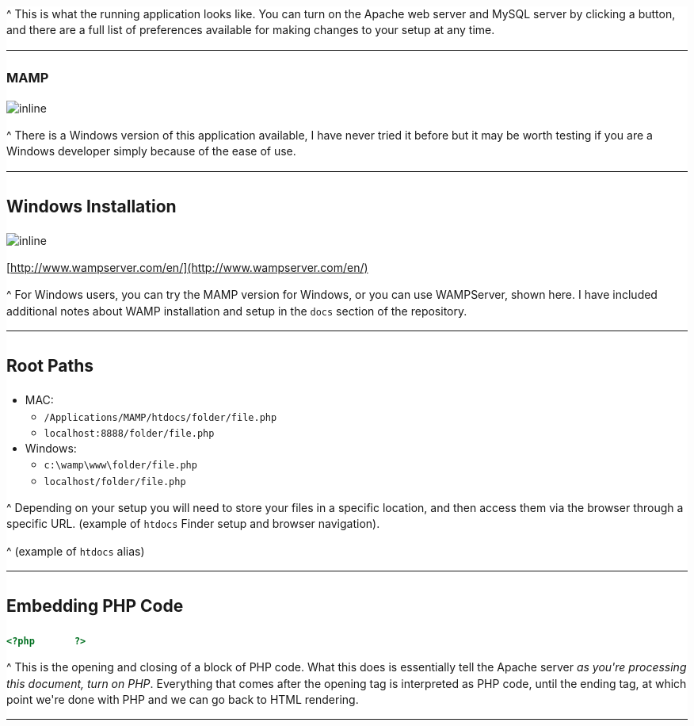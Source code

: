 ^ This is what the running application looks like. You can turn on the Apache web server and MySQL server by clicking a button, and there are a full list of preferences available for making changes to your setup at any time.

---

### MAMP

![inline](https://www.mamp.info/en/images/screenshots/en_win_mamp-start.jpg)

^ There is a Windows version of this application available, I have never tried it before but it may be worth testing if you are a Windows developer simply because of the ease of use.

---

## Windows Installation

![inline](http://digm.drexel.edu/crs/IDM232/presentations/images/wamp.png)

[http://www.wampserver.com/en/](http://www.wampserver.com/en/)

^ For Windows users, you can try the MAMP version for Windows, or you can use WAMPServer, shown here. I have included additional notes about WAMP installation and setup in the `docs` section of the repository.

---

## Root Paths

- MAC:
  - `/Applications/MAMP/htdocs/folder/file.php`
  - `localhost:8888/folder/file.php`
- Windows:
  - `c:\wamp\www\folder/file.php`
  - `localhost/folder/file.php`

^ Depending on your setup you will need to store your files in a specific location, and then access them via the browser through a specific URL. (example of `htdocs` Finder setup and browser navigation).

^ (example of `htdocs` alias)

---

## Embedding PHP Code

```php
<?php       ?>
```

^ This is the opening and closing of a block of PHP code. What this does is essentially tell the Apache server _as you're processing this document, turn on PHP_. Everything that comes after the opening tag is interpreted as PHP code, until the ending tag, at which point we're done with PHP and we can go back to HTML rendering.

---